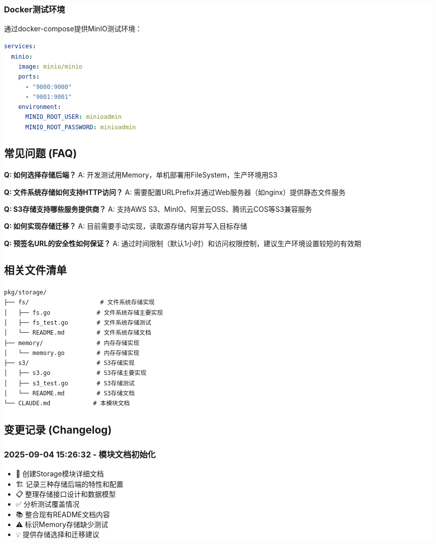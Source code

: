 ### Docker测试环境
通过docker-compose提供MinIO测试环境：
```yaml
services:
  minio:
    image: minio/minio
    ports:
      - "9000:9000"
      - "9001:9001"
    environment:
      MINIO_ROOT_USER: minioadmin
      MINIO_ROOT_PASSWORD: minioadmin
```

## 常见问题 (FAQ)

**Q: 如何选择存储后端？**
A: 开发测试用Memory，单机部署用FileSystem，生产环境用S3

**Q: 文件系统存储如何支持HTTP访问？**
A: 需要配置URLPrefix并通过Web服务器（如nginx）提供静态文件服务

**Q: S3存储支持哪些服务提供商？**
A: 支持AWS S3、MinIO、阿里云OSS、腾讯云COS等S3兼容服务

**Q: 如何实现存储迁移？**
A: 目前需要手动实现，读取源存储内容并写入目标存储

**Q: 预签名URL的安全性如何保证？**
A: 通过时间限制（默认1小时）和访问权限控制，建议生产环境设置较短的有效期

## 相关文件清单

```
pkg/storage/
├── fs/                    # 文件系统存储实现
│   ├── fs.go             # 文件系统存储主要实现
│   ├── fs_test.go        # 文件系统存储测试
│   └── README.md         # 文件系统存储文档
├── memory/               # 内存存储实现
│   └── memory.go         # 内存存储实现
├── s3/                   # S3存储实现
│   ├── s3.go             # S3存储主要实现
│   ├── s3_test.go        # S3存储测试
│   └── README.md         # S3存储文档
└── CLAUDE.md            # 本模块文档
```

## 变更记录 (Changelog)

### 2025-09-04 15:26:32 - 模块文档初始化
- 📝 创建Storage模块详细文档
- 🏗️ 记录三种存储后端的特性和配置
- 📋 整理存储接口设计和数据模型
- ✅ 分析测试覆盖情况
- 📚 整合现有README文档内容
- ⚠️ 标识Memory存储缺少测试
- 💡 提供存储选择和迁移建议